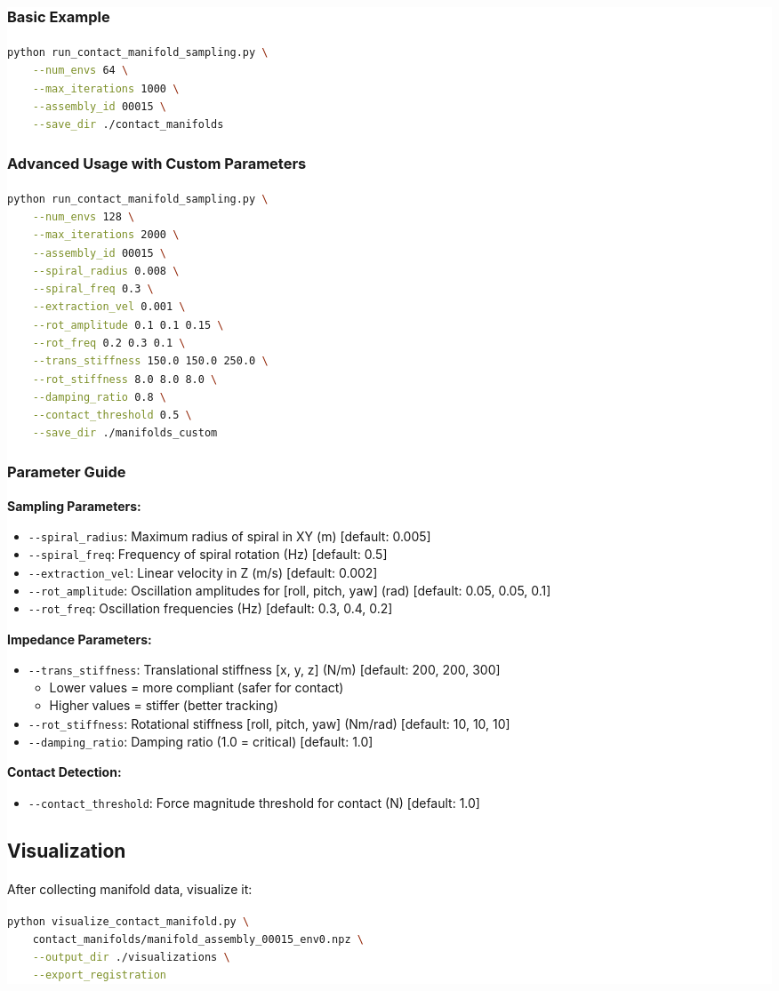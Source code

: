 ### Basic Example

```bash
python run_contact_manifold_sampling.py \
    --num_envs 64 \
    --max_iterations 1000 \
    --assembly_id 00015 \
    --save_dir ./contact_manifolds
```

### Advanced Usage with Custom Parameters

```bash
python run_contact_manifold_sampling.py \
    --num_envs 128 \
    --max_iterations 2000 \
    --assembly_id 00015 \
    --spiral_radius 0.008 \
    --spiral_freq 0.3 \
    --extraction_vel 0.001 \
    --rot_amplitude 0.1 0.1 0.15 \
    --rot_freq 0.2 0.3 0.1 \
    --trans_stiffness 150.0 150.0 250.0 \
    --rot_stiffness 8.0 8.0 8.0 \
    --damping_ratio 0.8 \
    --contact_threshold 0.5 \
    --save_dir ./manifolds_custom
```

### Parameter Guide

**Sampling Parameters:**
- `--spiral_radius`: Maximum radius of spiral in XY (m) [default: 0.005]
- `--spiral_freq`: Frequency of spiral rotation (Hz) [default: 0.5]
- `--extraction_vel`: Linear velocity in Z (m/s) [default: 0.002]
- `--rot_amplitude`: Oscillation amplitudes for [roll, pitch, yaw] (rad) [default: 0.05, 0.05, 0.1]
- `--rot_freq`: Oscillation frequencies (Hz) [default: 0.3, 0.4, 0.2]

**Impedance Parameters:**
- `--trans_stiffness`: Translational stiffness [x, y, z] (N/m) [default: 200, 200, 300]
  - Lower values = more compliant (safer for contact)
  - Higher values = stiffer (better tracking)
- `--rot_stiffness`: Rotational stiffness [roll, pitch, yaw] (Nm/rad) [default: 10, 10, 10]
- `--damping_ratio`: Damping ratio (1.0 = critical) [default: 1.0]

**Contact Detection:**
- `--contact_threshold`: Force magnitude threshold for contact (N) [default: 1.0]

## Visualization

After collecting manifold data, visualize it:

```bash
python visualize_contact_manifold.py \
    contact_manifolds/manifold_assembly_00015_env0.npz \
    --output_dir ./visualizations \
    --export_registration
```
